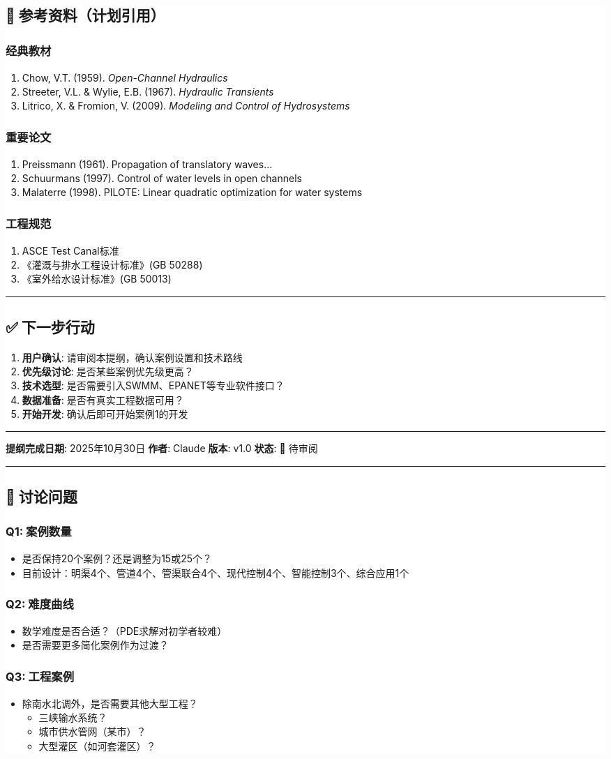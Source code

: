 
## 📖 参考资料（计划引用）

### 经典教材
1. Chow, V.T. (1959). *Open-Channel Hydraulics*
2. Streeter, V.L. & Wylie, E.B. (1967). *Hydraulic Transients*
3. Litrico, X. & Fromion, V. (2009). *Modeling and Control of Hydrosystems*

### 重要论文
1. Preissmann (1961). Propagation of translatory waves...
2. Schuurmans (1997). Control of water levels in open channels
3. Malaterre (1998). PILOTE: Linear quadratic optimization for water systems

### 工程规范
1. ASCE Test Canal标准
2. 《灌溉与排水工程设计标准》(GB 50288)
3. 《室外给水设计标准》(GB 50013)

---

## ✅ 下一步行动

1. **用户确认**: 请审阅本提纲，确认案例设置和技术路线
2. **优先级讨论**: 是否某些案例优先级更高？
3. **技术选型**: 是否需要引入SWMM、EPANET等专业软件接口？
4. **数据准备**: 是否有真实工程数据可用？
5. **开始开发**: 确认后即可开始案例1的开发

---

**提纲完成日期**: 2025年10月30日
**作者**: Claude
**版本**: v1.0
**状态**: 📝 待审阅

---

## 💬 讨论问题

### Q1: 案例数量
- 是否保持20个案例？还是调整为15或25个？
- 目前设计：明渠4个、管道4个、管渠联合4个、现代控制4个、智能控制3个、综合应用1个

### Q2: 难度曲线
- 数学难度是否合适？（PDE求解对初学者较难）
- 是否需要更多简化案例作为过渡？

### Q3: 工程案例
- 除南水北调外，是否需要其他大型工程？
  - 三峡输水系统？
  - 城市供水管网（某市）？
  - 大型灌区（如河套灌区）？
